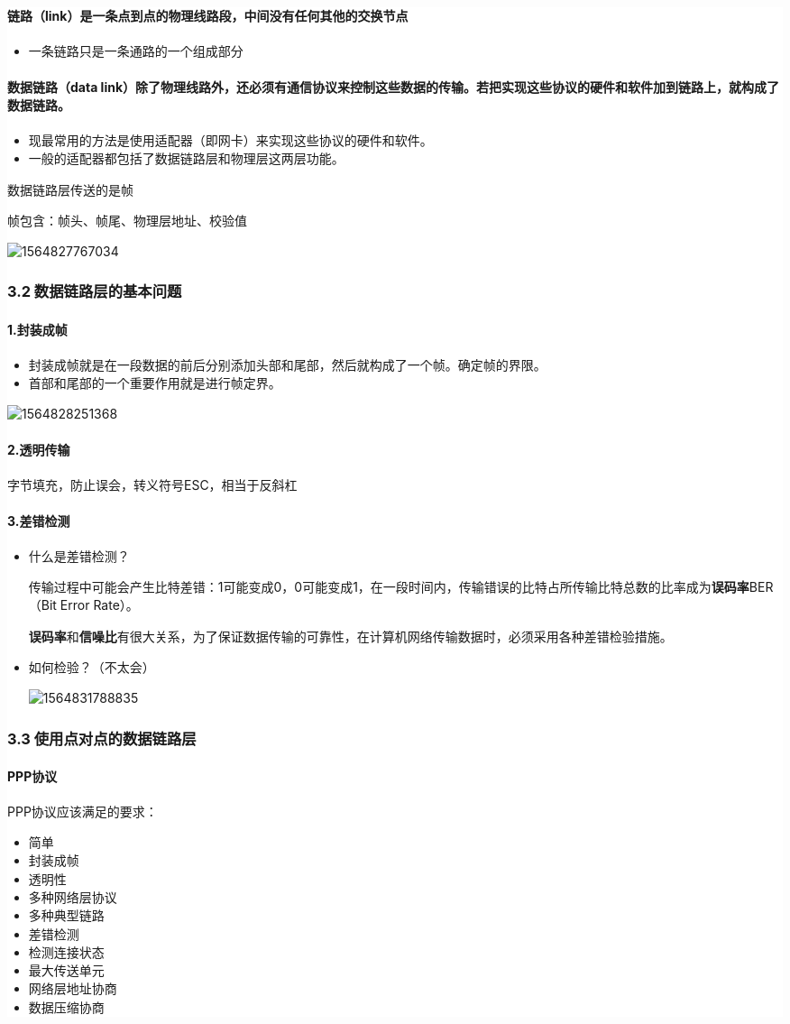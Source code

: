 #### 链路（link）是一条点到点的物理线路段，中间没有任何其他的交换节点

- 一条链路只是一条通路的一个组成部分

#### 数据链路（data link）除了物理线路外，还必须有通信协议来控制这些数据的传输。若把实现这些协议的硬件和软件加到链路上，就构成了数据链路。

- 现最常用的方法是使用适配器（即网卡）来实现这些协议的硬件和软件。
- 一般的适配器都包括了数据链路层和物理层这两层功能。

数据链路层传送的是帧

帧包含：帧头、帧尾、物理层地址、校验值

![1564827767034](../my-personal-data/%E8%AE%A1%E7%AE%97%E6%9C%BA%E7%BD%91%E7%BB%9C/%E5%9B%BE%E7%89%87/1564827767034.png)

### 3.2 数据链路层的基本问题

#### 1.封装成帧

- 封装成帧就是在一段数据的前后分别添加头部和尾部，然后就构成了一个帧。确定帧的界限。
- 首部和尾部的一个重要作用就是进行帧定界。

![1564828251368](../my-personal-data/%E8%AE%A1%E7%AE%97%E6%9C%BA%E7%BD%91%E7%BB%9C/%E5%9B%BE%E7%89%87/1564828251368.png)



#### 2.透明传输

字节填充，防止误会，转义符号ESC，相当于反斜杠

#### 3.差错检测

- 什么是差错检测？

  传输过程中可能会产生比特差错：1可能变成0，0可能变成1，在一段时间内，传输错误的比特占所传输比特总数的比率成为**误码率**BER（Bit Error Rate）。

  **误码率**和**信噪比**有很大关系，为了保证数据传输的可靠性，在计算机网络传输数据时，必须采用各种差错检验措施。

- 如何检验？（不太会）

  ![1564831788835](../my-personal-data/%E8%AE%A1%E7%AE%97%E6%9C%BA%E7%BD%91%E7%BB%9C/%E5%9B%BE%E7%89%87/1564831788835.png)

### 3.3 使用点对点的数据链路层

#### PPP协议

PPP协议应该满足的要求：

- 简单
- 封装成帧
- 透明性
- 多种网络层协议
- 多种典型链路
- 差错检测
- 检测连接状态
- 最大传送单元
- 网络层地址协商
- 数据压缩协商
